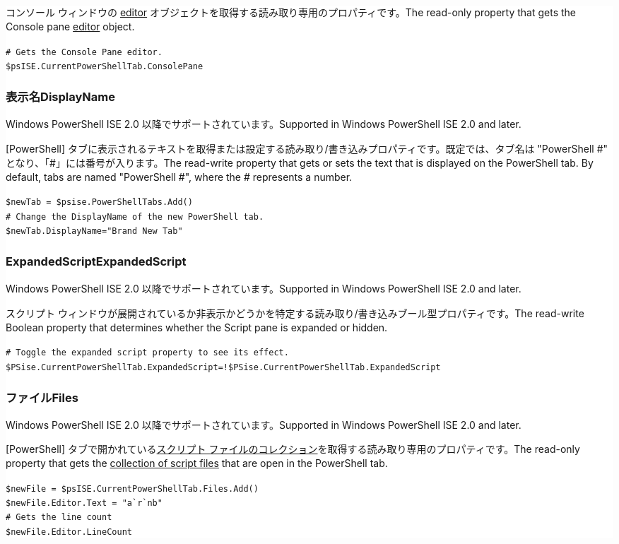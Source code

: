  <span data-ttu-id="a04b7-134">コンソール ウィンドウの [editor](../ise/The-ISEEditor-Object.md) オブジェクトを取得する読み取り専用のプロパティです。</span><span class="sxs-lookup"><span data-stu-id="a04b7-134">The read-only property that gets the Console pane [editor](../ise/The-ISEEditor-Object.md) object.</span></span>

```
# Gets the Console Pane editor.
$psISE.CurrentPowerShellTab.ConsolePane

```

### <a name="displayname"></a><span data-ttu-id="a04b7-135">表示名</span><span class="sxs-lookup"><span data-stu-id="a04b7-135">DisplayName</span></span>
  <span data-ttu-id="a04b7-136">Windows PowerShell ISE 2.0 以降でサポートされています。</span><span class="sxs-lookup"><span data-stu-id="a04b7-136">Supported in Windows PowerShell ISE 2.0 and later.</span></span> 

 <span data-ttu-id="a04b7-137">[PowerShell] タブに表示されるテキストを取得または設定する読み取り/書き込みプロパティです。既定では、タブ名は "PowerShell #" となり、「#」には番号が入ります。</span><span class="sxs-lookup"><span data-stu-id="a04b7-137">The read-write property that gets or sets the text that is displayed on the PowerShell tab. By default, tabs are named "PowerShell #", where the # represents a number.</span></span>

```
$newTab = $psise.PowerShellTabs.Add()
# Change the DisplayName of the new PowerShell tab. 
$newTab.DisplayName="Brand New Tab"
```

### <a name="expandedscript"></a><span data-ttu-id="a04b7-138">ExpandedScript</span><span class="sxs-lookup"><span data-stu-id="a04b7-138">ExpandedScript</span></span>
  <span data-ttu-id="a04b7-139">Windows PowerShell ISE 2.0 以降でサポートされています。</span><span class="sxs-lookup"><span data-stu-id="a04b7-139">Supported in Windows PowerShell ISE 2.0 and later.</span></span> 

 <span data-ttu-id="a04b7-140">スクリプト ウィンドウが展開されているか非表示かどうかを特定する読み取り/書き込みブール型プロパティです。</span><span class="sxs-lookup"><span data-stu-id="a04b7-140">The read-write Boolean property that determines whether the Script pane is expanded or hidden.</span></span>

```
# Toggle the expanded script property to see its effect.
$PSise.CurrentPowerShellTab.ExpandedScript=!$PSise.CurrentPowerShellTab.ExpandedScript

```

### <a name="files"></a><span data-ttu-id="a04b7-141">ファイル</span><span class="sxs-lookup"><span data-stu-id="a04b7-141">Files</span></span>
  <span data-ttu-id="a04b7-142">Windows PowerShell ISE 2.0 以降でサポートされています。</span><span class="sxs-lookup"><span data-stu-id="a04b7-142">Supported in Windows PowerShell ISE 2.0 and later.</span></span> 

 <span data-ttu-id="a04b7-143">[PowerShell] タブで開かれている[スクリプト ファイルのコレクション](../ise/The-ISEFileCollection-Object.md)を取得する読み取り専用のプロパティです。</span><span class="sxs-lookup"><span data-stu-id="a04b7-143">The read-only property that gets the [collection of script files](../ise/The-ISEFileCollection-Object.md) that are open in the PowerShell tab.</span></span>

```
$newFile = $psISE.CurrentPowerShellTab.Files.Add()
$newFile.Editor.Text = "a`r`nb" 
# Gets the line count
$newFile.Editor.LineCount
```
